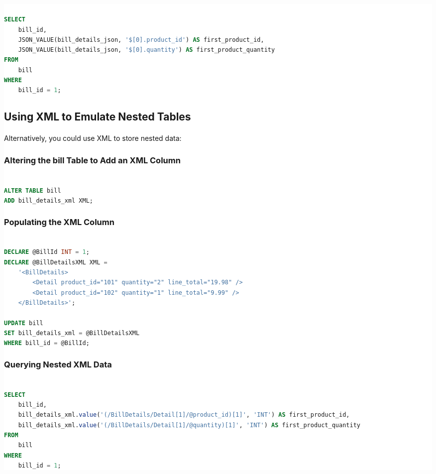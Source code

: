 ```sql

SELECT 
    bill_id, 
    JSON_VALUE(bill_details_json, '$[0].product_id') AS first_product_id,
    JSON_VALUE(bill_details_json, '$[0].quantity') AS first_product_quantity
FROM 
    bill
WHERE 
    bill_id = 1;
```    
##  Using XML to Emulate Nested Tables
Alternatively, you could use XML to store nested data:

### Altering the bill Table to Add an XML Column
```sql

ALTER TABLE bill
ADD bill_details_xml XML;
```
### Populating the XML Column
```sql

DECLARE @BillId INT = 1;
DECLARE @BillDetailsXML XML = 
    '<BillDetails>
        <Detail product_id="101" quantity="2" line_total="19.98" />
        <Detail product_id="102" quantity="1" line_total="9.99" />
    </BillDetails>';

UPDATE bill
SET bill_details_xml = @BillDetailsXML
WHERE bill_id = @BillId;
```

### Querying Nested XML Data
```sql

SELECT
    bill_id,
    bill_details_xml.value('(/BillDetails/Detail[1]/@product_id)[1]', 'INT') AS first_product_id,
    bill_details_xml.value('(/BillDetails/Detail[1]/@quantity)[1]', 'INT') AS first_product_quantity
FROM 
    bill
WHERE 
    bill_id = 1;
```
 